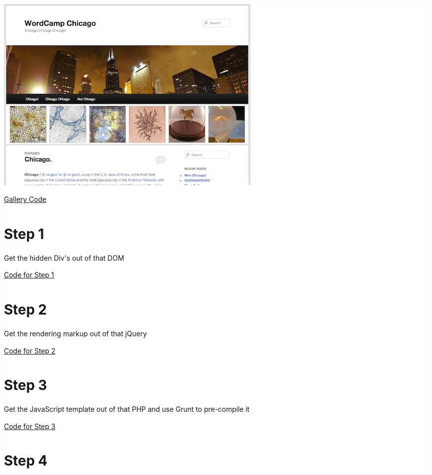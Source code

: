 ![Image Gallery screenshot](../backbone-wordpress/images/gallery-demo.png)


[Gallery Code](https://github.com/kadamwhite/wcchi-demo/commit/330093256e7efccbf315cf76d062bae2aa033b5f)



# Step 1

Get the hidden Div's out of that DOM


[Code for Step 1](https://github.com/kadamwhite/wcchi-demo/pull/1)



# Step 2

Get the rendering markup out of that jQuery


[Code for Step 2](https://github.com/kadamwhite/wcchi-demo/pull/1)



# Step 3

Get the JavaScript template out of that PHP and use Grunt to pre-compile it


[Code for Step 3](https://github.com/kadamwhite/wcchi-demo/pull/3)



# Step 4
